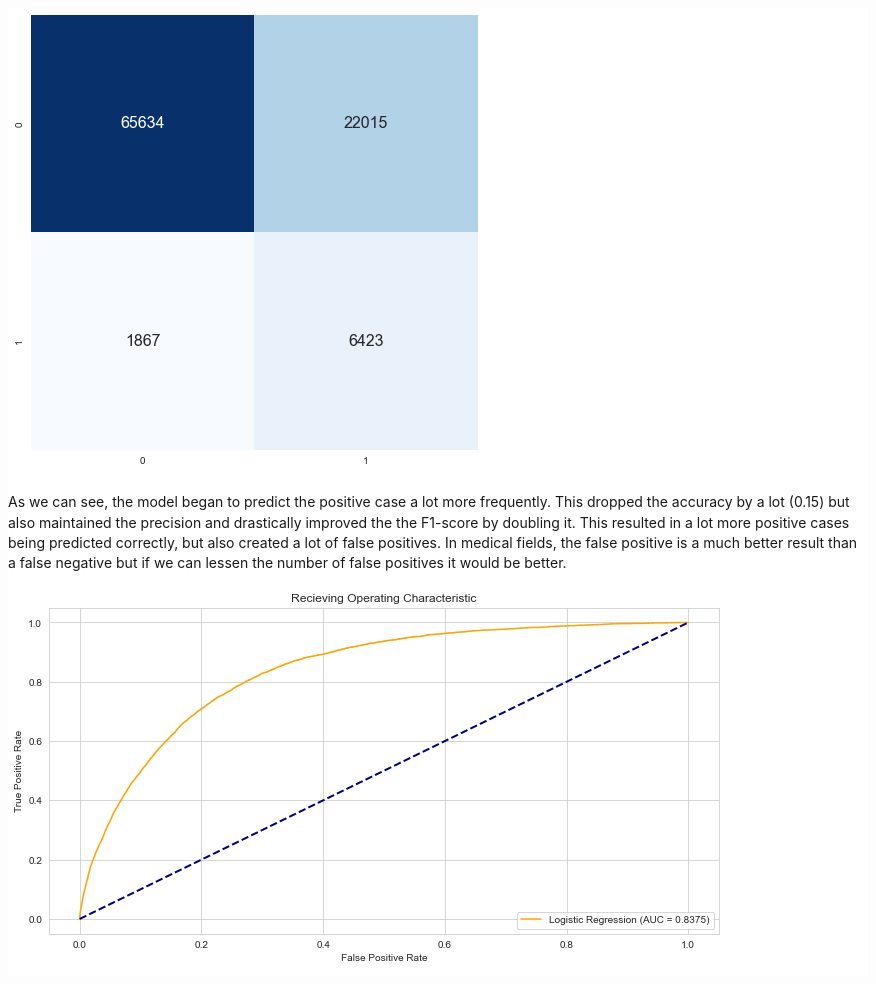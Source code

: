 


    
![png](/img/posts/heart_p1/output_68_1.png)
    


As we can see, the model began to predict the positive case a lot more frequently. This dropped the accuracy by a lot (0.15) but also maintained the precision and drastically improved the the F1-score by doubling it. This resulted in a lot more positive cases being predicted correctly, but also created a lot of false positives. In medical fields, the false positive is a much better result than a false negative but if we can lessen the number of false positives it would be better. 



    
![png](/img/posts/heart_p1/output_70_0.png)
    